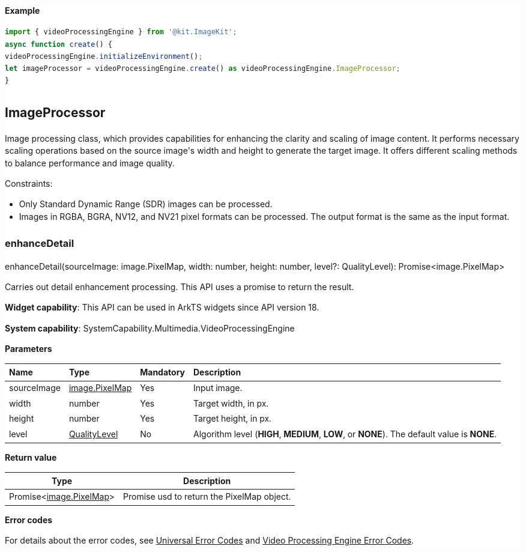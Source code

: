 **Example**

```ts
import { videoProcessingEngine } from '@kit.ImageKit';
async function create() {
videoProcessingEngine.initializeEnvironment();
let imageProcessor = videoProcessingEngine.create() as videoProcessingEngine.ImageProcessor;
}
```

## ImageProcessor

Image processing class, which provides capabilities for enhancing the clarity and scaling of image content. It performs necessary scaling operations based on the source image's width and height to generate the target image. It offers different scaling methods to balance performance and image quality.

Constraints:

- Only Standard Dynamic Range (SDR) images can be processed.
- Images in RGBA, BGRA, NV12, and NV21 pixel formats can be processed. The output format is the same as the input format.

### enhanceDetail

enhanceDetail(sourceImage: image.PixelMap, width: number, height: number, level?: QualityLevel): Promise\<image.PixelMap\>

Carries out detail enhancement processing. This API uses a promise to return the result.

**Widget capability**: This API can be used in ArkTS widgets since API version 18.

**System capability**: SystemCapability.Multimedia.VideoProcessingEngine

**Parameters**

|  Name| Type | Mandatory | Description |
| :------------ | :------------ | :------------ | :------------ |
|  sourceImage | [image.PixelMap](arkts-apis-image-PixelMap.md)  | Yes | Input image. |
|  width |  number | Yes | Target width, in px. |
|  height |  number | Yes |  Target height, in px.|
|  level | [QualityLevel](#qualitylevel)| No |  Algorithm level (**HIGH**, **MEDIUM**, **LOW**, or **NONE**). The default value is **NONE**.|

**Return value**

|  Type| Description |
| ------------ | ------------ |
| Promise\<[image.PixelMap](arkts-apis-image-PixelMap.md)\>  |  Promise usd to return the PixelMap object.|

**Error codes**

For details about the error codes, see [Universal Error Codes](../errorcode-universal.md) and [Video Processing Engine Error Codes](errorcode-videoprocessingengine.md).
